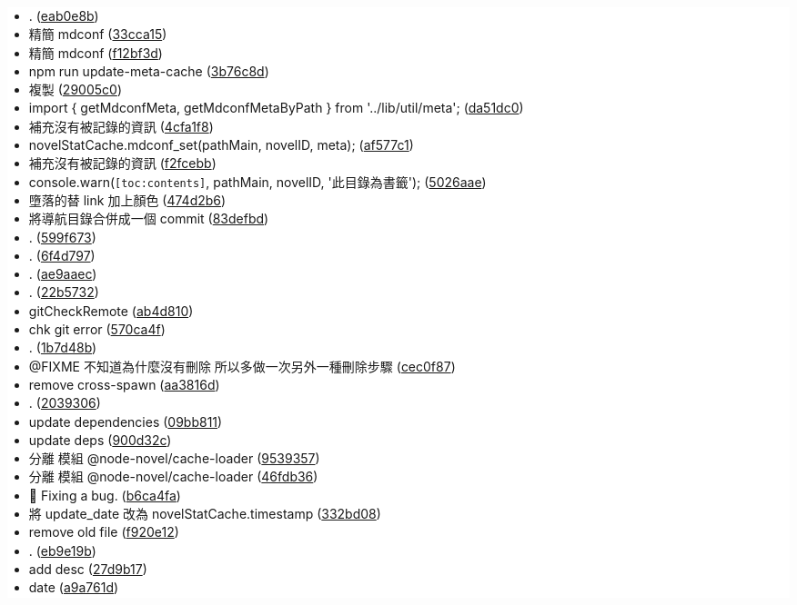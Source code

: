 * . ([eab0e8b](https://github.com/bluelovers/novel-travis-test/commit/eab0e8b24c122a4cf0dce6d81c60b794a8a0cea3))
* 精簡 mdconf ([33cca15](https://github.com/bluelovers/novel-travis-test/commit/33cca159e151dca7a673a70124e6c9a47ae93aad))
* 精簡 mdconf ([f12bf3d](https://github.com/bluelovers/novel-travis-test/commit/f12bf3d0a6577744978d1addcd5a2f114dd3ba21))
* npm run update-meta-cache ([3b76c8d](https://github.com/bluelovers/novel-travis-test/commit/3b76c8d16c4c47e2835c9b592f147086bd065f43))
* 複製 ([29005c0](https://github.com/bluelovers/novel-travis-test/commit/29005c0b39a226f63ca163f1dc2ad2b7868cf2ea))
* import { getMdconfMeta, getMdconfMetaByPath } from '../lib/util/meta'; ([da51dc0](https://github.com/bluelovers/novel-travis-test/commit/da51dc03f2cb1f580a1ef0db01fb479b08cb8fca))
* 補充沒有被記錄的資訊 ([4cfa1f8](https://github.com/bluelovers/novel-travis-test/commit/4cfa1f836c84399aff805a9ef4742e86925fd39a))
* novelStatCache.mdconf_set(pathMain, novelID, meta); ([af577c1](https://github.com/bluelovers/novel-travis-test/commit/af577c14485d58c53d3e14fa6ed47113af31bb62))
* 補充沒有被記錄的資訊 ([f2fcebb](https://github.com/bluelovers/novel-travis-test/commit/f2fcebbac793aa6e9b649b8c9e0460ee8bfcdb05))
* console.warn(`[toc:contents]`, pathMain, novelID, '此目錄為書籤'); ([5026aae](https://github.com/bluelovers/novel-travis-test/commit/5026aae692ea3b1fa11ccef36963263419de313b))
* 墮落的替 link 加上顏色 ([474d2b6](https://github.com/bluelovers/novel-travis-test/commit/474d2b66ceeba752d11af39c1be9539c6fe443fd))
* 將導航目錄合併成一個 commit ([83defbd](https://github.com/bluelovers/novel-travis-test/commit/83defbdc3b87c67f488186180c6c8aaea62b06ac))
* . ([599f673](https://github.com/bluelovers/novel-travis-test/commit/599f673daa278db4dc1b064909d8a43d75d9ea16))
* . ([6f4d797](https://github.com/bluelovers/novel-travis-test/commit/6f4d797f91e64a3982b7b6e1e02b2d04e96e96d2))
* . ([ae9aaec](https://github.com/bluelovers/novel-travis-test/commit/ae9aaec1d5586129dfa26075659d99c99241d92b))
* . ([22b5732](https://github.com/bluelovers/novel-travis-test/commit/22b5732992ef21785ddab7379399f3683cca31c1))
* gitCheckRemote ([ab4d810](https://github.com/bluelovers/novel-travis-test/commit/ab4d8105156412f8af8988e4ee5db8667bd4eeee))
* chk git error ([570ca4f](https://github.com/bluelovers/novel-travis-test/commit/570ca4f55104b09ff7b654a484e063431d1c8d1d))
* . ([1b7d48b](https://github.com/bluelovers/novel-travis-test/commit/1b7d48b29ebe7c19b86d64dfde87329ffc7d2b67))
* @FIXME 不知道為什麼沒有刪除 所以多做一次另外一種刪除步驟 ([cec0f87](https://github.com/bluelovers/novel-travis-test/commit/cec0f87fe5339a29d84f43a8a26c2744217a4216))
* remove cross-spawn ([aa3816d](https://github.com/bluelovers/novel-travis-test/commit/aa3816d7c59c06dafaeeb16b153ced06ad2d2cd4))
* . ([2039306](https://github.com/bluelovers/novel-travis-test/commit/2039306754c409f08c70731ea52fc634321a6fbd))
* update dependencies ([09bb811](https://github.com/bluelovers/novel-travis-test/commit/09bb8111bd021a28f77aaed90e8bc7203c60bd40))
* update deps ([900d32c](https://github.com/bluelovers/novel-travis-test/commit/900d32c55ae1ef1eb773e99d3df0445e304d4e44))
* 分離 模組 @node-novel/cache-loader ([9539357](https://github.com/bluelovers/novel-travis-test/commit/953935737a57f20fb588b94e96a332194525c338))
* 分離 模組 @node-novel/cache-loader ([46fdb36](https://github.com/bluelovers/novel-travis-test/commit/46fdb36e778b0a14ffed1cb04e63dc754bbec42b))
* :bug: Fixing a bug. ([b6ca4fa](https://github.com/bluelovers/novel-travis-test/commit/b6ca4fa40f37517f8d8a1b9867e817d0382aa212))
* 將 update_date 改為 novelStatCache.timestamp ([332bd08](https://github.com/bluelovers/novel-travis-test/commit/332bd085f586833421eb75c0177b6098de45fa86))
* remove old file ([f920e12](https://github.com/bluelovers/novel-travis-test/commit/f920e122c50cfbce0ed57ad718d781a62ebb9a17))
* . ([eb9e19b](https://github.com/bluelovers/novel-travis-test/commit/eb9e19bfc69d056c20b8303566e17c7c2aac8ab3))
* add desc ([27d9b17](https://github.com/bluelovers/novel-travis-test/commit/27d9b17a1f5a1922f4e305763daac6a40d19a140))
* date ([a9a761d](https://github.com/bluelovers/novel-travis-test/commit/a9a761de02791fa551b90bd2f13e7d4c680ab95d))
